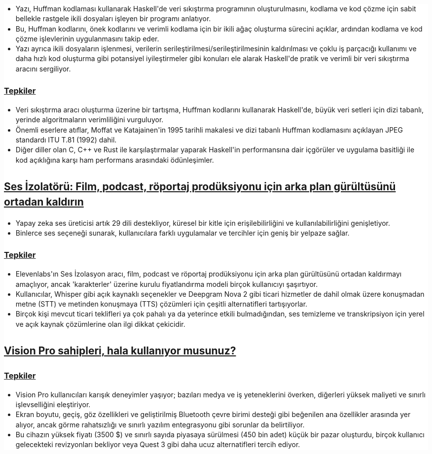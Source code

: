 - Yazı, Huffman kodlaması kullanarak Haskell'de veri sıkıştırma programının oluşturulmasını, kodlama ve kod çözme için sabit bellekle rastgele ikili dosyaları işleyen bir programı anlatıyor.
- Bu, Huffman kodlarını, önek kodlarını ve verimli kodlama için bir ikili ağaç oluşturma sürecini açıklar, ardından kodlama ve kod çözme işlevlerinin uygulanmasını takip eder.
- Yazı ayrıca ikili dosyaların işlenmesi, verilerin serileştirilmesi/serileştirilmesinin kaldırılması ve çoklu iş parçacığı kullanımı ve daha hızlı kod oluşturma gibi potansiyel iyileştirmeler gibi konuları ele alarak Haskell'de pratik ve verimli bir veri sıkıştırma aracını sergiliyor.

### [Tepkiler](https://news.ycombinator.com/item?id=40872332)

- Veri sıkıştırma aracı oluşturma üzerine bir tartışma, Huffman kodlarını kullanarak Haskell'de, büyük veri setleri için dizi tabanlı, yerinde algoritmaların verimliliğini vurguluyor.
- Önemli eserlere atıflar, Moffat ve Katajainen'in 1995 tarihli makalesi ve dizi tabanlı Huffman kodlamasını açıklayan JPEG standardı ITU T.81 (1992) dahil.
- Diğer diller olan C, C++ ve Rust ile karşılaştırmalar yaparak Haskell'in performansına dair içgörüler ve uygulama basitliği ile kod açıklığına karşı ham performans arasındaki ödünleşimler.

## [Ses İzolatörü: Film, podcast, röportaj prodüksiyonu için arka plan gürültüsünü ortadan kaldırın](https://elevenlabs.io/voice-isolator)

- Yapay zeka ses üreticisi artık 29 dili destekliyor, küresel bir kitle için erişilebilirliğini ve kullanılabilirliğini genişletiyor.
- Binlerce ses seçeneği sunarak, kullanıcılara farklı uygulamalar ve tercihler için geniş bir yelpaze sağlar.

### [Tepkiler](https://news.ycombinator.com/item?id=40869421)

- Elevenlabs'ın Ses İzolasyon aracı, film, podcast ve röportaj prodüksiyonu için arka plan gürültüsünü ortadan kaldırmayı amaçlıyor, ancak 'karakterler' üzerine kurulu fiyatlandırma modeli birçok kullanıcıyı şaşırtıyor.
- Kullanıcılar, Whisper gibi açık kaynaklı seçenekler ve Deepgram Nova 2 gibi ticari hizmetler de dahil olmak üzere konuşmadan metne (STT) ve metinden konuşmaya (TTS) çözümleri için çeşitli alternatifleri tartışıyorlar.
- Birçok kişi mevcut ticari teklifleri ya çok pahalı ya da yeterince etkili bulmadığından, ses temizleme ve transkripsiyon için yerel ve açık kaynak çözümlerine olan ilgi dikkat çekicidir.

## [Vision Pro sahipleri, hala kullanıyor musunuz?](https://news.ycombinator.com/item?id=40872102)

### [Tepkiler](https://news.ycombinator.com/item?id=40872102)

- Vision Pro kullanıcıları karışık deneyimler yaşıyor; bazıları medya ve iş yeteneklerini överken, diğerleri yüksek maliyeti ve sınırlı işlevselliğini eleştiriyor.
- Ekran boyutu, geçiş, göz özellikleri ve geliştirilmiş Bluetooth çevre birimi desteği gibi beğenilen ana özellikler arasında yer alıyor, ancak görme rahatsızlığı ve sınırlı yazılım entegrasyonu gibi sorunlar da belirtiliyor.
- Bu cihazın yüksek fiyatı (3500 $) ve sınırlı sayıda piyasaya sürülmesi (450 bin adet) küçük bir pazar oluşturdu, birçok kullanıcı gelecekteki revizyonları bekliyor veya Quest 3 gibi daha ucuz alternatifleri tercih ediyor.
